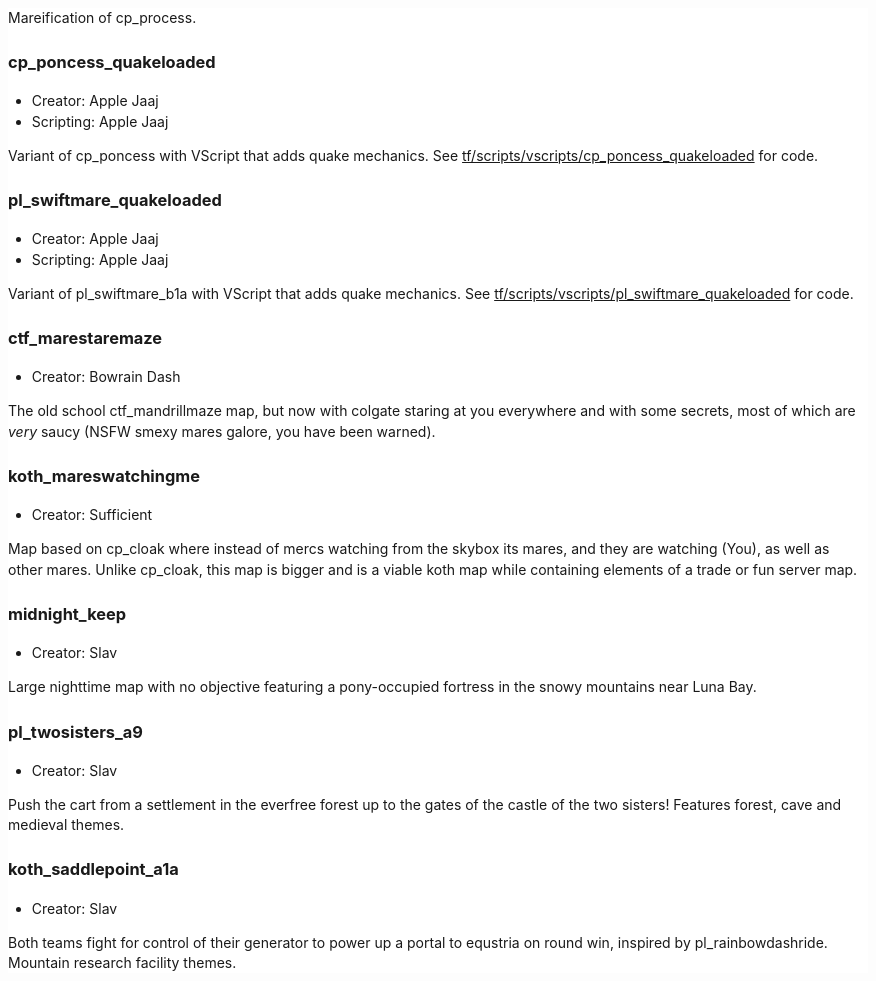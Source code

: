 Mareification of cp_process.

### cp_poncess_quakeloaded
* Creator: Apple Jaaj
* Scripting: Apple Jaaj

Variant of cp_poncess with VScript that adds quake mechanics. See [tf/scripts/vscripts/cp_poncess_quakeloaded](https://github.com/WapaMario63/-mlptf2-Maps/tree/main/tf/scripts/vscripts/cp_poncess_quakeloaded) for code.

### pl_swiftmare_quakeloaded
* Creator: Apple Jaaj
* Scripting: Apple Jaaj

Variant of pl_swiftmare_b1a with VScript that adds quake mechanics. See [tf/scripts/vscripts/pl_swiftmare_quakeloaded](https://github.com/WapaMario63/-mlptf2-Maps/tree/main/tf/scripts/vscripts/pl_swiftmare_quakeloaded) for code.

### ctf_marestaremaze
* Creator: Bowrain Dash

The old school ctf_mandrillmaze map, but now with colgate staring at you everywhere and with some secrets, most of which are _very_ saucy (NSFW smexy mares galore, you have been warned).

### koth_mareswatchingme
* Creator: Sufficient

Map based on cp_cloak where instead of mercs watching from the skybox its mares, and they are watching (You), as well as other mares. Unlike cp_cloak, this map is bigger and is a viable koth map while containing elements of a trade or fun server map.

### midnight_keep
* Creator: Slav

Large nighttime map with no objective featuring a pony-occupied fortress in the snowy mountains near Luna Bay. 

### pl_twosisters_a9
* Creator: Slav

Push the cart from a settlement in the everfree forest up to the gates of the castle of the two sisters! Features forest, cave and medieval themes. 

### koth_saddlepoint_a1a
* Creator: Slav

Both teams fight for control of their generator to power up a portal to equstria on round win, inspired by pl_rainbowdashride. Mountain research facility themes. 

